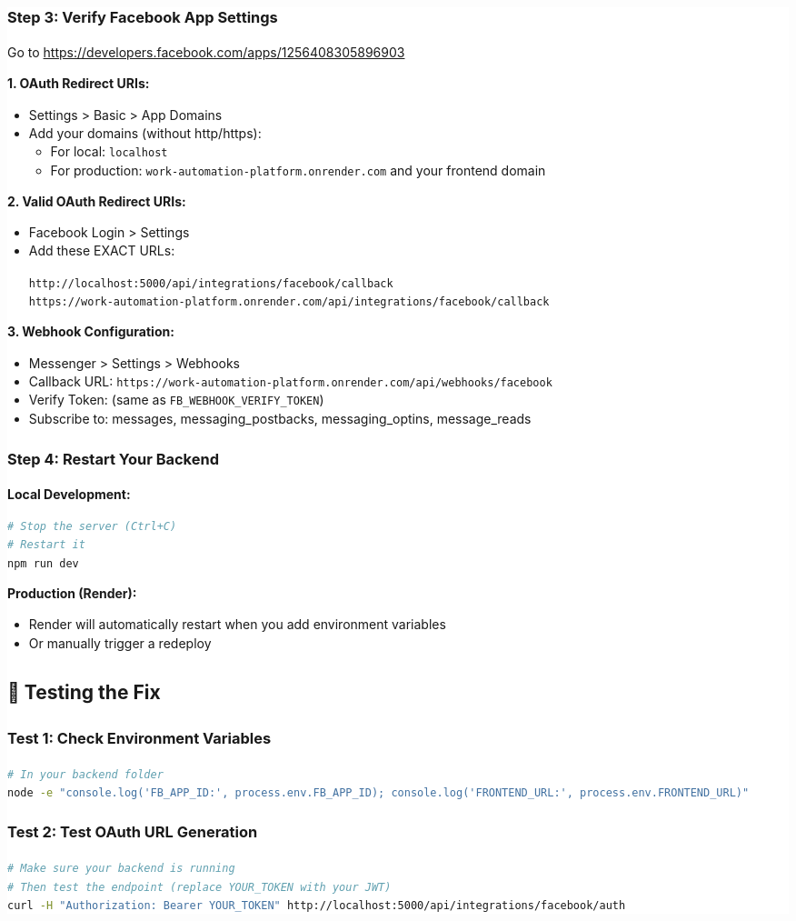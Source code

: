 ### Step 3: Verify Facebook App Settings

Go to https://developers.facebook.com/apps/1256408305896903

**1. OAuth Redirect URIs:**
   - Settings > Basic > App Domains
   - Add your domains (without http/https):
     - For local: `localhost`
     - For production: `work-automation-platform.onrender.com` and your frontend domain

**2. Valid OAuth Redirect URIs:**
   - Facebook Login > Settings
   - Add these EXACT URLs:
     ```
     http://localhost:5000/api/integrations/facebook/callback
     https://work-automation-platform.onrender.com/api/integrations/facebook/callback
     ```

**3. Webhook Configuration:**
   - Messenger > Settings > Webhooks
   - Callback URL: `https://work-automation-platform.onrender.com/api/webhooks/facebook`
   - Verify Token: (same as `FB_WEBHOOK_VERIFY_TOKEN`)
   - Subscribe to: messages, messaging_postbacks, messaging_optins, message_reads

### Step 4: Restart Your Backend

**Local Development:**
```bash
# Stop the server (Ctrl+C)
# Restart it
npm run dev
```

**Production (Render):**
- Render will automatically restart when you add environment variables
- Or manually trigger a redeploy

## 🧪 Testing the Fix

### Test 1: Check Environment Variables
```bash
# In your backend folder
node -e "console.log('FB_APP_ID:', process.env.FB_APP_ID); console.log('FRONTEND_URL:', process.env.FRONTEND_URL)"
```

### Test 2: Test OAuth URL Generation
```bash
# Make sure your backend is running
# Then test the endpoint (replace YOUR_TOKEN with your JWT)
curl -H "Authorization: Bearer YOUR_TOKEN" http://localhost:5000/api/integrations/facebook/auth
```
